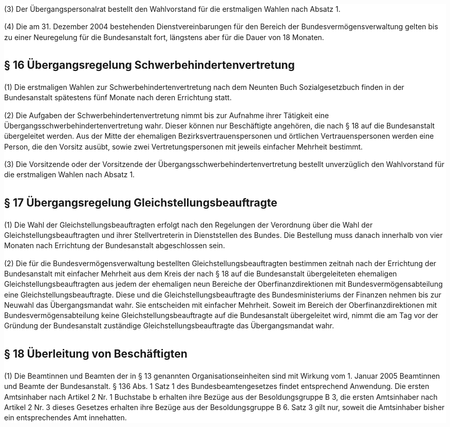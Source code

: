(3) Der Übergangspersonalrat bestellt den Wahlvorstand für die
erstmaligen Wahlen nach Absatz 1.

(4) Die am 31. Dezember 2004 bestehenden Dienstvereinbarungen für den
Bereich der Bundesvermögensverwaltung gelten bis zu einer Neuregelung
für die Bundesanstalt fort, längstens aber für die Dauer von 18
Monaten.


## § 16 Übergangsregelung Schwerbehindertenvertretung

(1) Die erstmaligen Wahlen zur Schwerbehindertenvertretung nach dem
Neunten Buch Sozialgesetzbuch finden in der Bundesanstalt spätestens
fünf Monate nach deren Errichtung statt.

(2) Die Aufgaben der Schwerbehindertenvertretung nimmt bis zur
Aufnahme ihrer Tätigkeit eine Übergangsschwerbehindertenvertretung
wahr. Dieser können nur Beschäftigte angehören, die nach § 18 auf die
Bundesanstalt übergeleitet werden. Aus der Mitte der ehemaligen
Bezirksvertrauenspersonen und örtlichen Vertrauenspersonen werden eine
Person, die den Vorsitz ausübt, sowie zwei Vertretungspersonen mit
jeweils einfacher Mehrheit bestimmt.

(3) Die Vorsitzende oder der Vorsitzende der
Übergangsschwerbehindertenvertretung bestellt unverzüglich den
Wahlvorstand für die erstmaligen Wahlen nach Absatz 1.


## § 17 Übergangsregelung Gleichstellungsbeauftragte

(1) Die Wahl der Gleichstellungsbeauftragten erfolgt nach den
Regelungen der Verordnung über die Wahl der
Gleichstellungsbeauftragten und ihrer Stellvertreterin in
Dienststellen des Bundes. Die Bestellung muss danach innerhalb von
vier Monaten nach Errichtung der Bundesanstalt abgeschlossen sein.

(2) Die für die Bundesvermögensverwaltung bestellten
Gleichstellungsbeauftragten bestimmen zeitnah nach der Errichtung der
Bundesanstalt mit einfacher Mehrheit aus dem Kreis der nach § 18 auf
die Bundesanstalt übergeleiteten ehemaligen
Gleichstellungsbeauftragten aus jedem der ehemaligen neun Bereiche der
Oberfinanzdirektionen mit Bundesvermögensabteilung eine
Gleichstellungsbeauftragte. Diese und die Gleichstellungsbeauftragte
des Bundesministeriums der Finanzen nehmen bis zur Neuwahl das
Übergangsmandat wahr. Sie entscheiden mit einfacher Mehrheit. Soweit
im Bereich der Oberfinanzdirektionen mit Bundesvermögensabteilung
keine Gleichstellungsbeauftragte auf die Bundesanstalt übergeleitet
wird, nimmt die am Tag vor der Gründung der Bundesanstalt zuständige
Gleichstellungsbeauftragte das Übergangsmandat wahr.


## § 18 Überleitung von Beschäftigten

(1) Die Beamtinnen und Beamten der in § 13 genannten
Organisationseinheiten sind mit Wirkung vom 1. Januar 2005 Beamtinnen
und Beamte der Bundesanstalt. § 136 Abs. 1 Satz 1 des
Bundesbeamtengesetzes findet entsprechend Anwendung. Die ersten
Amtsinhaber nach Artikel 2 Nr. 1 Buchstabe b erhalten ihre Bezüge aus
der Besoldungsgruppe B 3, die ersten Amtsinhaber nach Artikel 2 Nr. 3
dieses Gesetzes erhalten ihre Bezüge aus der Besoldungsgruppe B 6.
Satz 3 gilt nur, soweit die Amtsinhaber bisher ein entsprechendes Amt
innehatten.
